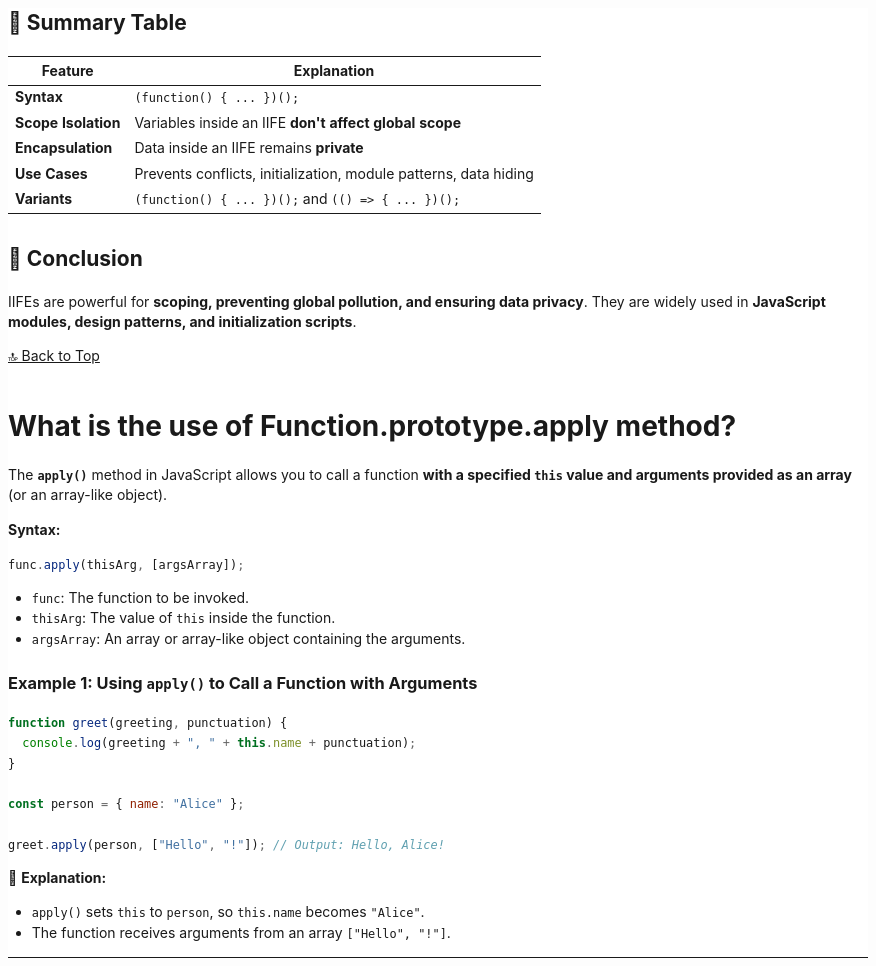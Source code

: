 
## 🔹 Summary Table

| Feature             | Explanation                                                      |
| ------------------- | ---------------------------------------------------------------- |
| **Syntax**          | `(function() { ... })();`                                        |
| **Scope Isolation** | Variables inside an IIFE **don't affect global scope**           |
| **Encapsulation**   | Data inside an IIFE remains **private**                          |
| **Use Cases**       | Prevents conflicts, initialization, module patterns, data hiding |
| **Variants**        | `(function() { ... })();` and `(() => { ... })();`               |

## 🔹 Conclusion

IIFEs are powerful for **scoping, preventing global pollution, and ensuring data privacy**. They are widely used in **JavaScript modules, design patterns, and initialization scripts**.

[🔝 Back to Top](#table-of-contents)

# What is the use of Function.prototype.apply method?

The **`apply()`** method in JavaScript allows you to call a function **with a specified `this` value and arguments provided as an array** (or an array-like object).

**Syntax:**

```javascript
func.apply(thisArg, [argsArray]);
```

- `func`: The function to be invoked.
- `thisArg`: The value of `this` inside the function.
- `argsArray`: An array or array-like object containing the arguments.

### Example 1: Using `apply()` to Call a Function with Arguments

```javascript
function greet(greeting, punctuation) {
  console.log(greeting + ", " + this.name + punctuation);
}

const person = { name: "Alice" };

greet.apply(person, ["Hello", "!"]); // Output: Hello, Alice!
```

📌 **Explanation:**

- `apply()` sets `this` to `person`, so `this.name` becomes `"Alice"`.
- The function receives arguments from an array `["Hello", "!"]`.

---